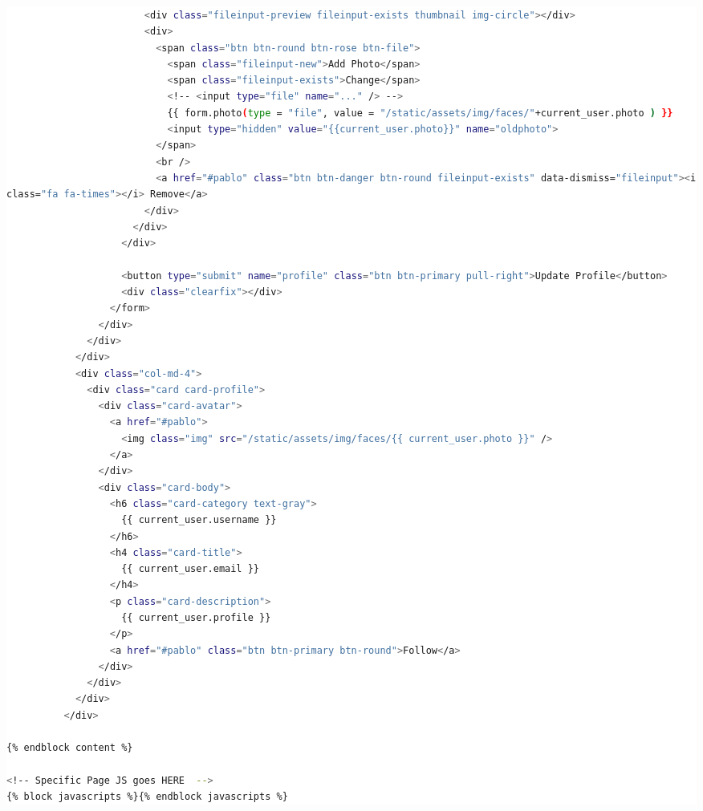 ```bash
                        <div class="fileinput-preview fileinput-exists thumbnail img-circle"></div>
                        <div>
                          <span class="btn btn-round btn-rose btn-file">
                            <span class="fileinput-new">Add Photo</span>
                            <span class="fileinput-exists">Change</span>
                            <!-- <input type="file" name="..." /> -->
                            {{ form.photo(type = "file", value = "/static/assets/img/faces/"+current_user.photo ) }}
                            <input type="hidden" value="{{current_user.photo}}" name="oldphoto">
                          </span>
                          <br />
                          <a href="#pablo" class="btn btn-danger btn-round fileinput-exists" data-dismiss="fileinput"><i class="fa fa-times"></i> Remove</a>
                        </div>
                      </div>
                    </div>
                  
                    <button type="submit" name="profile" class="btn btn-primary pull-right">Update Profile</button>
                    <div class="clearfix"></div>
                  </form>
                </div>
              </div>
            </div>
            <div class="col-md-4">
              <div class="card card-profile">
                <div class="card-avatar">
                  <a href="#pablo">
                    <img class="img" src="/static/assets/img/faces/{{ current_user.photo }}" />
                  </a>
                </div>
                <div class="card-body">
                  <h6 class="card-category text-gray">
                    {{ current_user.username }}
                  </h6>
                  <h4 class="card-title">
                    {{ current_user.email }}
                  </h4>
                  <p class="card-description">
                    {{ current_user.profile }}
                  </p>
                  <a href="#pablo" class="btn btn-primary btn-round">Follow</a>
                </div>
              </div>
            </div>
          </div>

{% endblock content %}

<!-- Specific Page JS goes HERE  -->
{% block javascripts %}{% endblock javascripts %}
```
